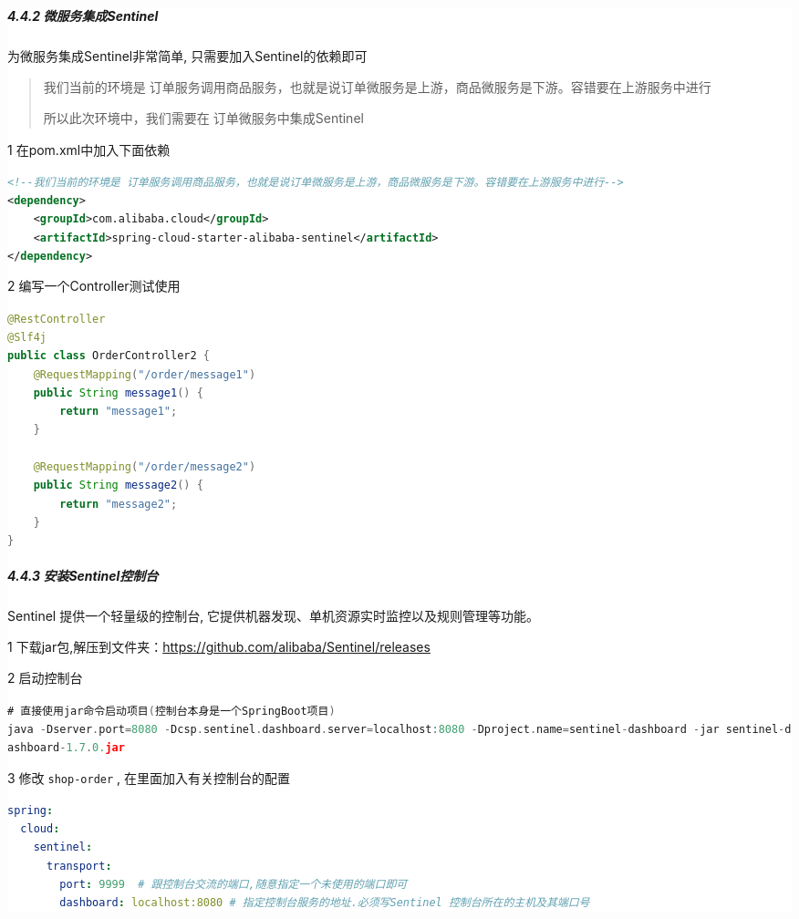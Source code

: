 

##### 4.4.2 微服务集成Sentinel 

为微服务集成Sentinel非常简单, 只需要加入Sentinel的依赖即可

> 我们当前的环境是 订单服务调用商品服务，也就是说订单微服务是上游，商品微服务是下游。容错要在上游服务中进行
>
> 所以此次环境中，我们需要在 订单微服务中集成Sentinel 

1 在pom.xml中加入下面依赖

```xml
<!--我们当前的环境是 订单服务调用商品服务，也就是说订单微服务是上游，商品微服务是下游。容错要在上游服务中进行-->
<dependency>
    <groupId>com.alibaba.cloud</groupId>
    <artifactId>spring-cloud-starter-alibaba-sentinel</artifactId>
</dependency>
```

2 编写一个Controller测试使用

```java
@RestController
@Slf4j
public class OrderController2 {
    @RequestMapping("/order/message1")
    public String message1() {
        return "message1";
    }

    @RequestMapping("/order/message2")
    public String message2() {
        return "message2";
    }
}
```

##### 4.4.3 安装Sentinel控制台 

Sentinel 提供一个轻量级的控制台, 它提供机器发现、单机资源实时监控以及规则管理等功能。

1 下载jar包,解压到文件夹：https://github.com/alibaba/Sentinel/releases

2 启动控制台

```asm
# 直接使用jar命令启动项目(控制台本身是一个SpringBoot项目)
java -Dserver.port=8080 -Dcsp.sentinel.dashboard.server=localhost:8080 -Dproject.name=sentinel-dashboard -jar sentinel-dashboard-1.7.0.jar
```

3 修改 `shop-order` , 在里面加入有关控制台的配置

```yml
spring:
  cloud:
    sentinel:
      transport:
        port: 9999  # 跟控制台交流的端口,随意指定一个未使用的端口即可
        dashboard: localhost:8080 # 指定控制台服务的地址.必须写Sentinel 控制台所在的主机及其端口号
```
